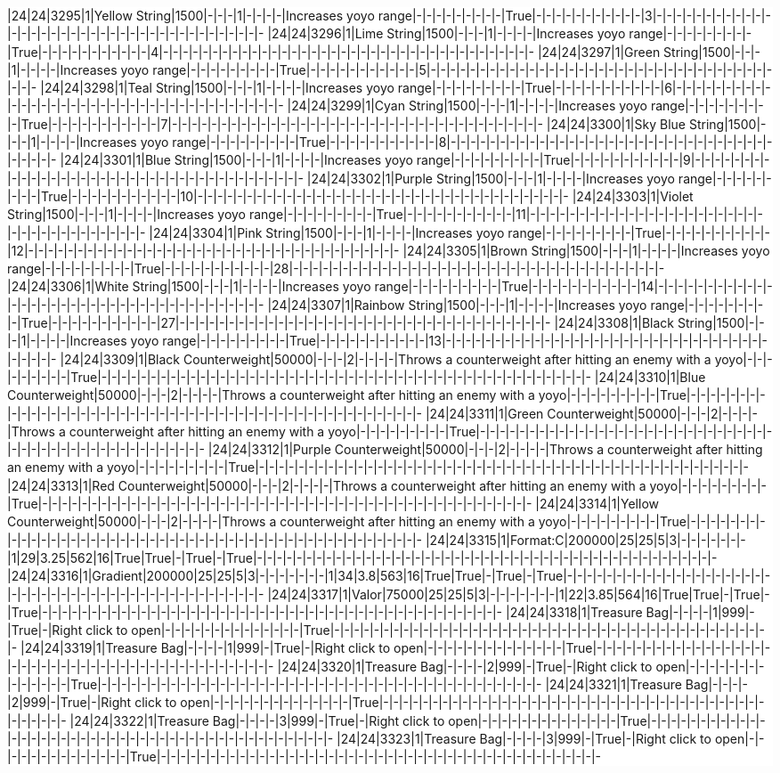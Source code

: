 |24|24|3295|1|Yellow String|1500|-|-|-|1|-|-|-|-|Increases yoyo range|-|-|-|-|-|-|-|-|-|True|-|-|-|-|-|-|-|-|-|-|-|3|-|-|-|-|-|-|-|-|-|-|-|-|-|-|-|-|-|-|-|-|-|-|-|-|-|-|-|-|-|-|-|-|-|-|-|-|-|-
|24|24|3296|1|Lime String|1500|-|-|-|1|-|-|-|-|Increases yoyo range|-|-|-|-|-|-|-|-|-|True|-|-|-|-|-|-|-|-|-|-|-|4|-|-|-|-|-|-|-|-|-|-|-|-|-|-|-|-|-|-|-|-|-|-|-|-|-|-|-|-|-|-|-|-|-|-|-|-|-|-
|24|24|3297|1|Green String|1500|-|-|-|1|-|-|-|-|Increases yoyo range|-|-|-|-|-|-|-|-|-|True|-|-|-|-|-|-|-|-|-|-|-|5|-|-|-|-|-|-|-|-|-|-|-|-|-|-|-|-|-|-|-|-|-|-|-|-|-|-|-|-|-|-|-|-|-|-|-|-|-|-
|24|24|3298|1|Teal String|1500|-|-|-|1|-|-|-|-|Increases yoyo range|-|-|-|-|-|-|-|-|-|True|-|-|-|-|-|-|-|-|-|-|-|6|-|-|-|-|-|-|-|-|-|-|-|-|-|-|-|-|-|-|-|-|-|-|-|-|-|-|-|-|-|-|-|-|-|-|-|-|-|-
|24|24|3299|1|Cyan String|1500|-|-|-|1|-|-|-|-|Increases yoyo range|-|-|-|-|-|-|-|-|-|True|-|-|-|-|-|-|-|-|-|-|-|7|-|-|-|-|-|-|-|-|-|-|-|-|-|-|-|-|-|-|-|-|-|-|-|-|-|-|-|-|-|-|-|-|-|-|-|-|-|-
|24|24|3300|1|Sky Blue String|1500|-|-|-|1|-|-|-|-|Increases yoyo range|-|-|-|-|-|-|-|-|-|True|-|-|-|-|-|-|-|-|-|-|-|8|-|-|-|-|-|-|-|-|-|-|-|-|-|-|-|-|-|-|-|-|-|-|-|-|-|-|-|-|-|-|-|-|-|-|-|-|-|-
|24|24|3301|1|Blue String|1500|-|-|-|1|-|-|-|-|Increases yoyo range|-|-|-|-|-|-|-|-|-|True|-|-|-|-|-|-|-|-|-|-|-|9|-|-|-|-|-|-|-|-|-|-|-|-|-|-|-|-|-|-|-|-|-|-|-|-|-|-|-|-|-|-|-|-|-|-|-|-|-|-
|24|24|3302|1|Purple String|1500|-|-|-|1|-|-|-|-|Increases yoyo range|-|-|-|-|-|-|-|-|-|True|-|-|-|-|-|-|-|-|-|-|-|10|-|-|-|-|-|-|-|-|-|-|-|-|-|-|-|-|-|-|-|-|-|-|-|-|-|-|-|-|-|-|-|-|-|-|-|-|-|-
|24|24|3303|1|Violet String|1500|-|-|-|1|-|-|-|-|Increases yoyo range|-|-|-|-|-|-|-|-|-|True|-|-|-|-|-|-|-|-|-|-|-|11|-|-|-|-|-|-|-|-|-|-|-|-|-|-|-|-|-|-|-|-|-|-|-|-|-|-|-|-|-|-|-|-|-|-|-|-|-|-
|24|24|3304|1|Pink String|1500|-|-|-|1|-|-|-|-|Increases yoyo range|-|-|-|-|-|-|-|-|-|True|-|-|-|-|-|-|-|-|-|-|-|12|-|-|-|-|-|-|-|-|-|-|-|-|-|-|-|-|-|-|-|-|-|-|-|-|-|-|-|-|-|-|-|-|-|-|-|-|-|-
|24|24|3305|1|Brown String|1500|-|-|-|1|-|-|-|-|Increases yoyo range|-|-|-|-|-|-|-|-|-|True|-|-|-|-|-|-|-|-|-|-|-|28|-|-|-|-|-|-|-|-|-|-|-|-|-|-|-|-|-|-|-|-|-|-|-|-|-|-|-|-|-|-|-|-|-|-|-|-|-|-
|24|24|3306|1|White String|1500|-|-|-|1|-|-|-|-|Increases yoyo range|-|-|-|-|-|-|-|-|-|True|-|-|-|-|-|-|-|-|-|-|-|14|-|-|-|-|-|-|-|-|-|-|-|-|-|-|-|-|-|-|-|-|-|-|-|-|-|-|-|-|-|-|-|-|-|-|-|-|-|-
|24|24|3307|1|Rainbow String|1500|-|-|-|1|-|-|-|-|Increases yoyo range|-|-|-|-|-|-|-|-|-|True|-|-|-|-|-|-|-|-|-|-|-|27|-|-|-|-|-|-|-|-|-|-|-|-|-|-|-|-|-|-|-|-|-|-|-|-|-|-|-|-|-|-|-|-|-|-|-|-|-|-
|24|24|3308|1|Black String|1500|-|-|-|1|-|-|-|-|Increases yoyo range|-|-|-|-|-|-|-|-|-|True|-|-|-|-|-|-|-|-|-|-|-|13|-|-|-|-|-|-|-|-|-|-|-|-|-|-|-|-|-|-|-|-|-|-|-|-|-|-|-|-|-|-|-|-|-|-|-|-|-|-
|24|24|3309|1|Black Counterweight|50000|-|-|-|2|-|-|-|-|Throws a counterweight after hitting an enemy with a yoyo|-|-|-|-|-|-|-|-|-|True|-|-|-|-|-|-|-|-|-|-|-|-|-|-|-|-|-|-|-|-|-|-|-|-|-|-|-|-|-|-|-|-|-|-|-|-|-|-|-|-|-|-|-|-|-|-|-|-|-|-
|24|24|3310|1|Blue Counterweight|50000|-|-|-|2|-|-|-|-|Throws a counterweight after hitting an enemy with a yoyo|-|-|-|-|-|-|-|-|-|True|-|-|-|-|-|-|-|-|-|-|-|-|-|-|-|-|-|-|-|-|-|-|-|-|-|-|-|-|-|-|-|-|-|-|-|-|-|-|-|-|-|-|-|-|-|-|-|-|-|-
|24|24|3311|1|Green Counterweight|50000|-|-|-|2|-|-|-|-|Throws a counterweight after hitting an enemy with a yoyo|-|-|-|-|-|-|-|-|-|True|-|-|-|-|-|-|-|-|-|-|-|-|-|-|-|-|-|-|-|-|-|-|-|-|-|-|-|-|-|-|-|-|-|-|-|-|-|-|-|-|-|-|-|-|-|-|-|-|-|-
|24|24|3312|1|Purple Counterweight|50000|-|-|-|2|-|-|-|-|Throws a counterweight after hitting an enemy with a yoyo|-|-|-|-|-|-|-|-|-|True|-|-|-|-|-|-|-|-|-|-|-|-|-|-|-|-|-|-|-|-|-|-|-|-|-|-|-|-|-|-|-|-|-|-|-|-|-|-|-|-|-|-|-|-|-|-|-|-|-|-
|24|24|3313|1|Red Counterweight|50000|-|-|-|2|-|-|-|-|Throws a counterweight after hitting an enemy with a yoyo|-|-|-|-|-|-|-|-|-|True|-|-|-|-|-|-|-|-|-|-|-|-|-|-|-|-|-|-|-|-|-|-|-|-|-|-|-|-|-|-|-|-|-|-|-|-|-|-|-|-|-|-|-|-|-|-|-|-|-|-
|24|24|3314|1|Yellow Counterweight|50000|-|-|-|2|-|-|-|-|Throws a counterweight after hitting an enemy with a yoyo|-|-|-|-|-|-|-|-|-|True|-|-|-|-|-|-|-|-|-|-|-|-|-|-|-|-|-|-|-|-|-|-|-|-|-|-|-|-|-|-|-|-|-|-|-|-|-|-|-|-|-|-|-|-|-|-|-|-|-|-
|24|24|3315|1|Format:C|200000|25|25|5|3|-|-|-|-|-|-|-|1|29|3.25|562|16|True|True|-|True|-|True|-|-|-|-|-|-|-|-|-|-|-|-|-|-|-|-|-|-|-|-|-|-|-|-|-|-|-|-|-|-|-|-|-|-|-|-|-|-|-|-|-|-|-|-|-|-|-
|24|24|3316|1|Gradient|200000|25|25|5|3|-|-|-|-|-|-|-|1|34|3.8|563|16|True|True|-|True|-|True|-|-|-|-|-|-|-|-|-|-|-|-|-|-|-|-|-|-|-|-|-|-|-|-|-|-|-|-|-|-|-|-|-|-|-|-|-|-|-|-|-|-|-|-|-|-|-
|24|24|3317|1|Valor|75000|25|25|5|3|-|-|-|-|-|-|-|1|22|3.85|564|16|True|True|-|True|-|True|-|-|-|-|-|-|-|-|-|-|-|-|-|-|-|-|-|-|-|-|-|-|-|-|-|-|-|-|-|-|-|-|-|-|-|-|-|-|-|-|-|-|-|-|-|-|-
|24|24|3318|1|Treasure Bag|-|-|-|-|1|999|-|True|-|Right click to open|-|-|-|-|-|-|-|-|-|-|-|-|-|-|True|-|-|-|-|-|-|-|-|-|-|-|-|-|-|-|-|-|-|-|-|-|-|-|-|-|-|-|-|-|-|-|-|-|-|-|-|-|-|-|-|-|-|-|-|-
|24|24|3319|1|Treasure Bag|-|-|-|-|1|999|-|True|-|Right click to open|-|-|-|-|-|-|-|-|-|-|-|-|-|-|True|-|-|-|-|-|-|-|-|-|-|-|-|-|-|-|-|-|-|-|-|-|-|-|-|-|-|-|-|-|-|-|-|-|-|-|-|-|-|-|-|-|-|-|-|-
|24|24|3320|1|Treasure Bag|-|-|-|-|2|999|-|True|-|Right click to open|-|-|-|-|-|-|-|-|-|-|-|-|-|-|True|-|-|-|-|-|-|-|-|-|-|-|-|-|-|-|-|-|-|-|-|-|-|-|-|-|-|-|-|-|-|-|-|-|-|-|-|-|-|-|-|-|-|-|-|-
|24|24|3321|1|Treasure Bag|-|-|-|-|2|999|-|True|-|Right click to open|-|-|-|-|-|-|-|-|-|-|-|-|-|-|True|-|-|-|-|-|-|-|-|-|-|-|-|-|-|-|-|-|-|-|-|-|-|-|-|-|-|-|-|-|-|-|-|-|-|-|-|-|-|-|-|-|-|-|-|-
|24|24|3322|1|Treasure Bag|-|-|-|-|3|999|-|True|-|Right click to open|-|-|-|-|-|-|-|-|-|-|-|-|-|-|True|-|-|-|-|-|-|-|-|-|-|-|-|-|-|-|-|-|-|-|-|-|-|-|-|-|-|-|-|-|-|-|-|-|-|-|-|-|-|-|-|-|-|-|-|-
|24|24|3323|1|Treasure Bag|-|-|-|-|3|999|-|True|-|Right click to open|-|-|-|-|-|-|-|-|-|-|-|-|-|-|True|-|-|-|-|-|-|-|-|-|-|-|-|-|-|-|-|-|-|-|-|-|-|-|-|-|-|-|-|-|-|-|-|-|-|-|-|-|-|-|-|-|-|-|-|-